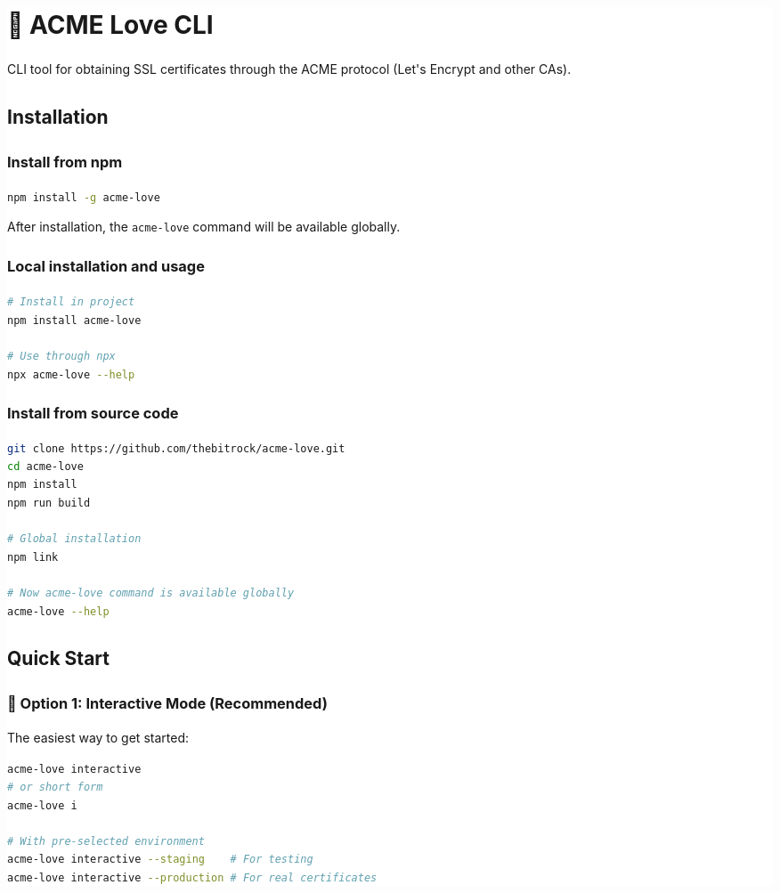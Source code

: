 # 🚀 ACME Love CLI

CLI tool for obtaining SSL certificates through the ACME protocol (Let's Encrypt and other CAs).

## Installation

### Install from npm

```bash
npm install -g acme-love
```

After installation, the `acme-love` command will be available globally.

### Local installation and usage

```bash
# Install in project
npm install acme-love

# Use through npx
npx acme-love --help
```

### Install from source code

```bash
git clone https://github.com/thebitrock/acme-love.git
cd acme-love
npm install
npm run build

# Global installation
npm link

# Now acme-love command is available globally
acme-love --help
```

## Quick Start

### 🎯 Option 1: Interactive Mode (Recommended)

The easiest way to get started:

```bash
acme-love interactive
# or short form
acme-love i

# With pre-selected environment
acme-love interactive --staging    # For testing
acme-love interactive --production # For real certificates
```
